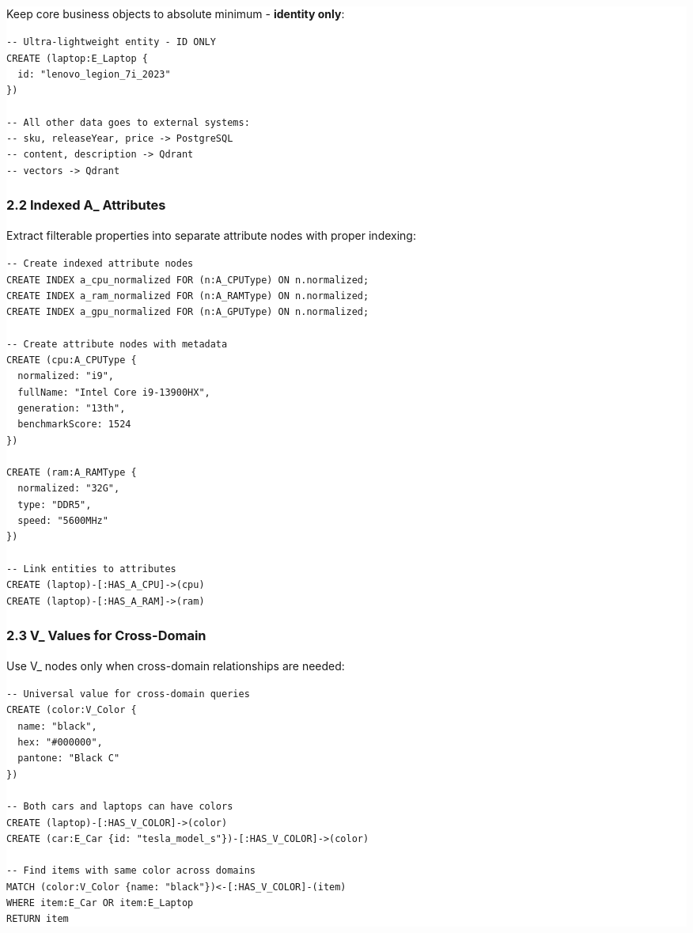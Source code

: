 Keep core business objects to absolute minimum - **identity only**:

```cypher
-- Ultra-lightweight entity - ID ONLY
CREATE (laptop:E_Laptop {
  id: "lenovo_legion_7i_2023"
})

-- All other data goes to external systems:
-- sku, releaseYear, price -> PostgreSQL
-- content, description -> Qdrant
-- vectors -> Qdrant
```

### 2.2 Indexed A_ Attributes

Extract filterable properties into separate attribute nodes with proper indexing:

```cypher
-- Create indexed attribute nodes
CREATE INDEX a_cpu_normalized FOR (n:A_CPUType) ON n.normalized;
CREATE INDEX a_ram_normalized FOR (n:A_RAMType) ON n.normalized;
CREATE INDEX a_gpu_normalized FOR (n:A_GPUType) ON n.normalized;

-- Create attribute nodes with metadata
CREATE (cpu:A_CPUType {
  normalized: "i9",
  fullName: "Intel Core i9-13900HX",
  generation: "13th",
  benchmarkScore: 1524
})

CREATE (ram:A_RAMType {
  normalized: "32G",
  type: "DDR5",
  speed: "5600MHz"
})

-- Link entities to attributes
CREATE (laptop)-[:HAS_A_CPU]->(cpu)
CREATE (laptop)-[:HAS_A_RAM]->(ram)
```

### 2.3 V_ Values for Cross-Domain

Use V_ nodes only when cross-domain relationships are needed:

```cypher
-- Universal value for cross-domain queries
CREATE (color:V_Color {
  name: "black",
  hex: "#000000",
  pantone: "Black C"
})

-- Both cars and laptops can have colors
CREATE (laptop)-[:HAS_V_COLOR]->(color)
CREATE (car:E_Car {id: "tesla_model_s"})-[:HAS_V_COLOR]->(color)

-- Find items with same color across domains
MATCH (color:V_Color {name: "black"})<-[:HAS_V_COLOR]-(item)
WHERE item:E_Car OR item:E_Laptop
RETURN item
```
